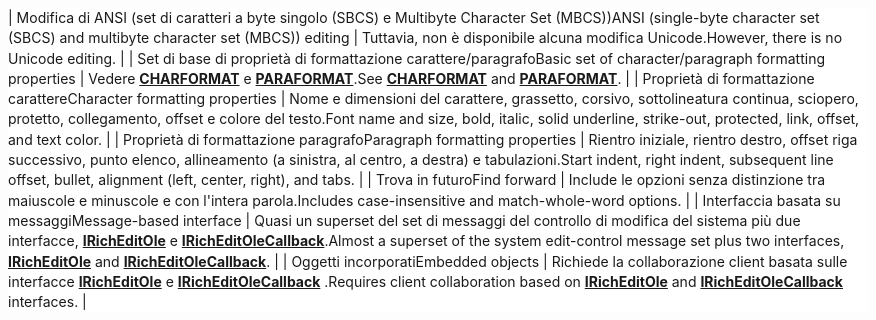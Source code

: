 | <span data-ttu-id="5123e-142">Modifica di ANSI (set di caratteri a byte singolo (SBCS) e Multibyte Character Set (MBCS))</span><span class="sxs-lookup"><span data-stu-id="5123e-142">ANSI (single-byte character set (SBCS) and multibyte character set (MBCS)) editing</span></span> | <span data-ttu-id="5123e-143">Tuttavia, non è disponibile alcuna modifica Unicode.</span><span class="sxs-lookup"><span data-stu-id="5123e-143">However, there is no Unicode editing.</span></span>                                                                                                                                                                                                                                                     |
| <span data-ttu-id="5123e-144">Set di base di proprietà di formattazione carattere/paragrafo</span><span class="sxs-lookup"><span data-stu-id="5123e-144">Basic set of character/paragraph formatting properties</span></span>                             | <span data-ttu-id="5123e-145">Vedere [**CHARFORMAT**](/windows/win32/api/richedit/ns-richedit-charformata) e [**PARAFORMAT**](/windows/desktop/api/Richedit/ns-richedit-paraformat).</span><span class="sxs-lookup"><span data-stu-id="5123e-145">See [**CHARFORMAT**](/windows/win32/api/richedit/ns-richedit-charformata) and [**PARAFORMAT**](/windows/desktop/api/Richedit/ns-richedit-paraformat).</span></span>                                                                                                                                                                                                                |
| <span data-ttu-id="5123e-146">Proprietà di formattazione carattere</span><span class="sxs-lookup"><span data-stu-id="5123e-146">Character formatting properties</span></span>                                                    | <span data-ttu-id="5123e-147">Nome e dimensioni del carattere, grassetto, corsivo, sottolineatura continua, sciopero, protetto, collegamento, offset e colore del testo.</span><span class="sxs-lookup"><span data-stu-id="5123e-147">Font name and size, bold, italic, solid underline, strike-out, protected, link, offset, and text color.</span></span>                                                                                                                                                                                   |
| <span data-ttu-id="5123e-148">Proprietà di formattazione paragrafo</span><span class="sxs-lookup"><span data-stu-id="5123e-148">Paragraph formatting properties</span></span>                                                    | <span data-ttu-id="5123e-149">Rientro iniziale, rientro destro, offset riga successivo, punto elenco, allineamento (a sinistra, al centro, a destra) e tabulazioni.</span><span class="sxs-lookup"><span data-stu-id="5123e-149">Start indent, right indent, subsequent line offset, bullet, alignment (left, center, right), and tabs.</span></span>                                                                                                                                                                                    |
| <span data-ttu-id="5123e-150">Trova in futuro</span><span class="sxs-lookup"><span data-stu-id="5123e-150">Find forward</span></span>                                                                       | <span data-ttu-id="5123e-151">Include le opzioni senza distinzione tra maiuscole e minuscole e con l'intera parola.</span><span class="sxs-lookup"><span data-stu-id="5123e-151">Includes case-insensitive and match-whole-word options.</span></span>                                                                                                                                                                                                                                   |
| <span data-ttu-id="5123e-152">Interfaccia basata su messaggi</span><span class="sxs-lookup"><span data-stu-id="5123e-152">Message-based interface</span></span>                                                            | <span data-ttu-id="5123e-153">Quasi un superset del set di messaggi del controllo di modifica del sistema più due interfacce, [**IRichEditOle**](/windows/desktop/api/Richole/nn-richole-iricheditole) e [**IRichEditOleCallback**](/windows/desktop/api/Richole/nn-richole-iricheditolecallback).</span><span class="sxs-lookup"><span data-stu-id="5123e-153">Almost a superset of the system edit-control message set plus two interfaces, [**IRichEditOle**](/windows/desktop/api/Richole/nn-richole-iricheditole) and [**IRichEditOleCallback**](/windows/desktop/api/Richole/nn-richole-iricheditolecallback).</span></span>                                                                                                              |
| <span data-ttu-id="5123e-154">Oggetti incorporati</span><span class="sxs-lookup"><span data-stu-id="5123e-154">Embedded objects</span></span>                                                                   | <span data-ttu-id="5123e-155">Richiede la collaborazione client basata sulle interfacce [**IRichEditOle**](/windows/desktop/api/Richole/nn-richole-iricheditole) e [**IRichEditOleCallback**](/windows/desktop/api/Richole/nn-richole-iricheditolecallback) .</span><span class="sxs-lookup"><span data-stu-id="5123e-155">Requires client collaboration based on [**IRichEditOle**](/windows/desktop/api/Richole/nn-richole-iricheditole) and [**IRichEditOleCallback**](/windows/desktop/api/Richole/nn-richole-iricheditolecallback) interfaces.</span></span>                                                                                                                                          |